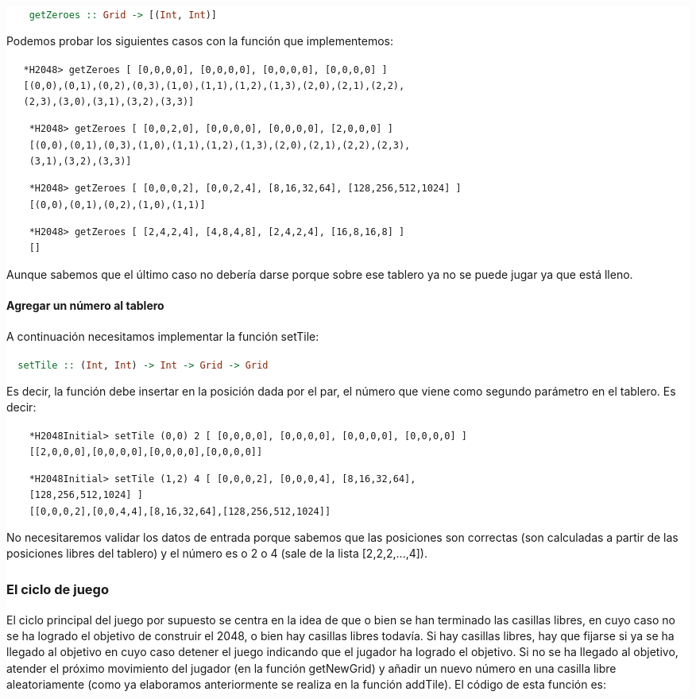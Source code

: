 ```haskell
    getZeroes :: Grid -> [(Int, Int)]
```

Podemos probar los siguientes casos con la función que implementemos:

 ```
    *H2048> getZeroes [ [0,0,0,0], [0,0,0,0], [0,0,0,0], [0,0,0,0] ]
    [(0,0),(0,1),(0,2),(0,3),(1,0),(1,1),(1,2),(1,3),(2,0),(2,1),(2,2),
    (2,3),(3,0),(3,1),(3,2),(3,3)]
```

```
    *H2048> getZeroes [ [0,0,2,0], [0,0,0,0], [0,0,0,0], [2,0,0,0] ]
    [(0,0),(0,1),(0,3),(1,0),(1,1),(1,2),(1,3),(2,0),(2,1),(2,2),(2,3),
    (3,1),(3,2),(3,3)]
```

```
    *H2048> getZeroes [ [0,0,0,2], [0,0,2,4], [8,16,32,64], [128,256,512,1024] ]
    [(0,0),(0,1),(0,2),(1,0),(1,1)]
```

```
    *H2048> getZeroes [ [2,4,2,4], [4,8,4,8], [2,4,2,4], [16,8,16,8] ]
    []
```
Aunque sabemos que el último caso no debería darse porque sobre ese tablero
ya no se puede jugar ya que está lleno.

#### Agregar un número al tablero

A continuación necesitamos implementar la función setTile:

```haskell
  setTile :: (Int, Int) -> Int -> Grid -> Grid
```

Es decir, la función debe insertar en la posición dada por el par, el número que
viene como segundo parámetro en el tablero. Es decir:

```
    *H2048Initial> setTile (0,0) 2 [ [0,0,0,0], [0,0,0,0], [0,0,0,0], [0,0,0,0] ]
    [[2,0,0,0],[0,0,0,0],[0,0,0,0],[0,0,0,0]]
```
```
    *H2048Initial> setTile (1,2) 4 [ [0,0,0,2], [0,0,0,4], [8,16,32,64],
    [128,256,512,1024] ]
    [[0,0,0,2],[0,0,4,4],[8,16,32,64],[128,256,512,1024]]
```
No necesitaremos validar los datos de entrada porque sabemos que las posiciones
son correctas (son calculadas a partir de las posiciones libres del tablero) y el
número es o 2 o 4 (sale de la lista [2,2,2,...,4]).

### El ciclo de juego

El ciclo principal del juego por supuesto se centra en la idea de que o bien
se han terminado las casillas libres, en cuyo caso no se ha logrado el objetivo
de construir el 2048, o bien hay casillas libres todavía. Si hay casillas libres, hay
que fijarse si ya se ha llegado al objetivo en cuyo caso detener el juego indicando
que el jugador ha logrado el objetivo. Si no se ha llegado al objetivo, atender el
próximo movimiento del jugador (en la función getNewGrid) y añadir un nuevo
número en una casilla libre aleatoriamente (como ya elaboramos anteriormente
se realiza en la función addTile).
El código de esta función es:
